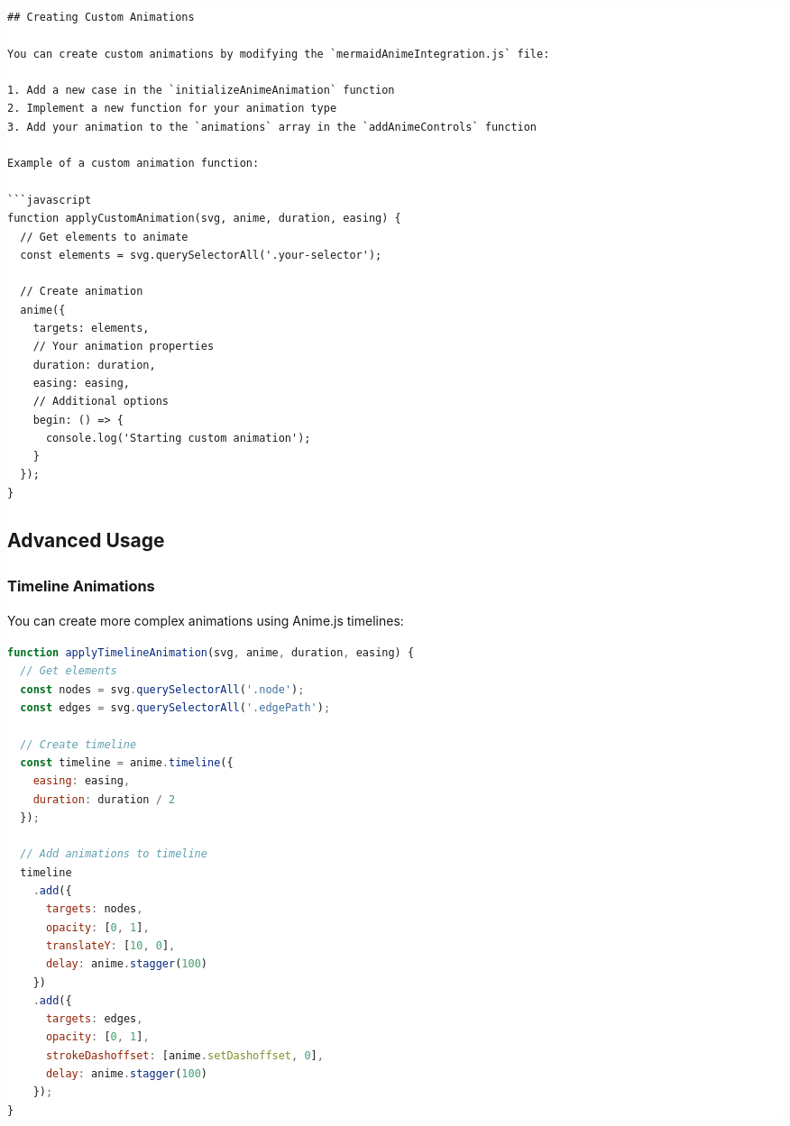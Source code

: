 ```
## Creating Custom Animations

You can create custom animations by modifying the `mermaidAnimeIntegration.js` file:

1. Add a new case in the `initializeAnimeAnimation` function
2. Implement a new function for your animation type
3. Add your animation to the `animations` array in the `addAnimeControls` function

Example of a custom animation function:

```javascript
function applyCustomAnimation(svg, anime, duration, easing) {
  // Get elements to animate
  const elements = svg.querySelectorAll('.your-selector');
  
  // Create animation
  anime({
    targets: elements,
    // Your animation properties
    duration: duration,
    easing: easing,
    // Additional options
    begin: () => {
      console.log('Starting custom animation');
    }
  });
}
```

## Advanced Usage

### Timeline Animations

You can create more complex animations using Anime.js timelines:

```javascript
function applyTimelineAnimation(svg, anime, duration, easing) {
  // Get elements
  const nodes = svg.querySelectorAll('.node');
  const edges = svg.querySelectorAll('.edgePath');
  
  // Create timeline
  const timeline = anime.timeline({
    easing: easing,
    duration: duration / 2
  });
  
  // Add animations to timeline
  timeline
    .add({
      targets: nodes,
      opacity: [0, 1],
      translateY: [10, 0],
      delay: anime.stagger(100)
    })
    .add({
      targets: edges,
      opacity: [0, 1],
      strokeDashoffset: [anime.setDashoffset, 0],
      delay: anime.stagger(100)
    });
}
```
